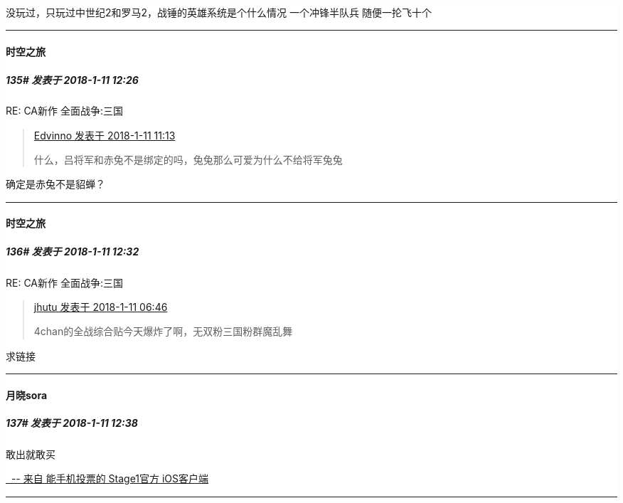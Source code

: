 没玩过，只玩过中世纪2和罗马2，战锤的英雄系统是个什么情况</blockquote>
一个冲锋半队兵 随便一抡飞十个







-----

####  时空之旅  
##### 135#       发表于 2018-1-11 12:26

RE: CA新作 全面战争:三国


<blockquote><a href="httphttps://bbs.saraba1st.com/2b/forum.php?mod=redirect&amp;goto=findpost&amp;pid=38202915&amp;ptid=1574255" target="_blank">Edvinno 发表于 2018-1-11 11:13</a>

什么，吕将军和赤兔不是绑定的吗，兔兔那么可爱为什么不给将军兔兔</blockquote>
确定是赤兔不是貂蝉？







-----

####  时空之旅  
##### 136#       发表于 2018-1-11 12:32

RE: CA新作 全面战争:三国


<blockquote><a href="httphttps://bbs.saraba1st.com/2b/forum.php?mod=redirect&amp;goto=findpost&amp;pid=38200569&amp;ptid=1574255" target="_blank">jhutu 发表于 2018-1-11 06:46</a>

4chan的全战综合贴今天爆炸了啊，无双粉三国粉群魔乱舞</blockquote>
求链接







-----

####  月晓sora  
##### 137#       发表于 2018-1-11 12:38




敢出就敢买

[  -- 来自 能手机投票的 Stage1官方 iOS客户端](https://itunes.apple.com/fi/app/saraba1st/id1221237470?mt=8)







-----
